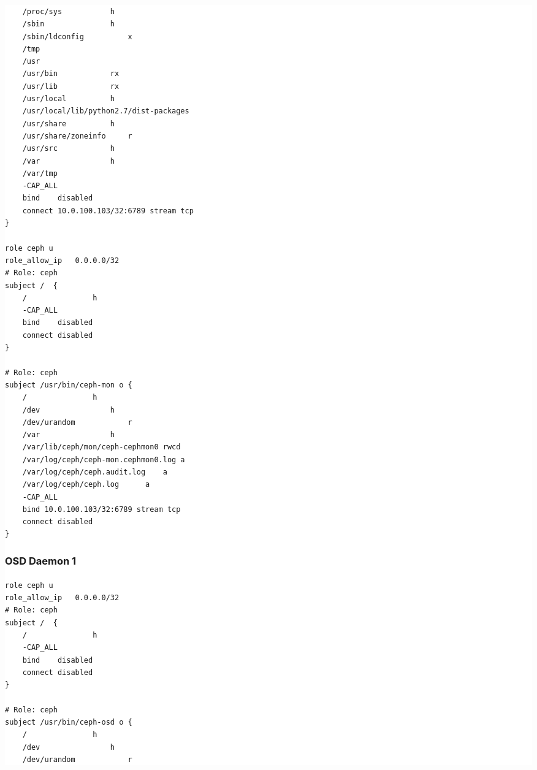 ```
	/proc/sys			h
	/sbin				h
	/sbin/ldconfig			x
	/tmp				
	/usr				
	/usr/bin			rx
	/usr/lib			rx
	/usr/local			h
	/usr/local/lib/python2.7/dist-packages	
	/usr/share			h
	/usr/share/zoneinfo		r
	/usr/src			h
	/var				h
	/var/tmp			
	-CAP_ALL
	bind	disabled
	connect 10.0.100.103/32:6789 stream tcp
}

role ceph u
role_allow_ip	0.0.0.0/32
# Role: ceph
subject /  {
	/				h
	-CAP_ALL
	bind	disabled
	connect	disabled
}

# Role: ceph
subject /usr/bin/ceph-mon o {
	/				h
	/dev				h
	/dev/urandom			r
	/var				h
	/var/lib/ceph/mon/ceph-cephmon0	rwcd
	/var/log/ceph/ceph-mon.cephmon0.log	a
	/var/log/ceph/ceph.audit.log	a
	/var/log/ceph/ceph.log		a
	-CAP_ALL
	bind 10.0.100.103/32:6789 stream tcp
	connect	disabled
}
```

### OSD Daemon 1 

```
role ceph u
role_allow_ip	0.0.0.0/32
# Role: ceph
subject /  {
	/				h
	-CAP_ALL
	bind	disabled
	connect	disabled
}

# Role: ceph
subject /usr/bin/ceph-osd o {
	/				h
	/dev				h
	/dev/urandom			r
```